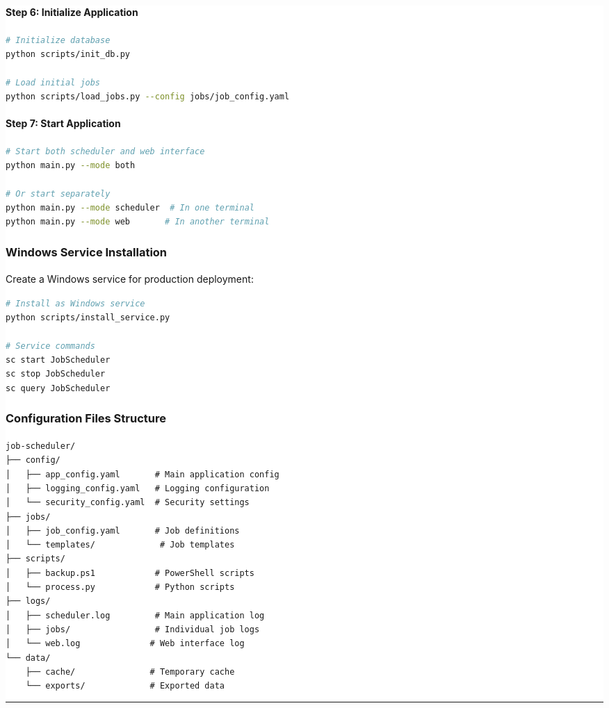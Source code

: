 #### Step 6: Initialize Application
```bash
# Initialize database
python scripts/init_db.py

# Load initial jobs
python scripts/load_jobs.py --config jobs/job_config.yaml
```

#### Step 7: Start Application
```bash
# Start both scheduler and web interface
python main.py --mode both

# Or start separately
python main.py --mode scheduler  # In one terminal
python main.py --mode web       # In another terminal
```

### Windows Service Installation

Create a Windows service for production deployment:

```bash
# Install as Windows service
python scripts/install_service.py

# Service commands
sc start JobScheduler
sc stop JobScheduler
sc query JobScheduler
```

### Configuration Files Structure

```
job-scheduler/
├── config/
│   ├── app_config.yaml       # Main application config
│   ├── logging_config.yaml   # Logging configuration
│   └── security_config.yaml  # Security settings
├── jobs/
│   ├── job_config.yaml       # Job definitions
│   └── templates/             # Job templates
├── scripts/
│   ├── backup.ps1            # PowerShell scripts
│   └── process.py            # Python scripts
├── logs/
│   ├── scheduler.log         # Main application log
│   ├── jobs/                 # Individual job logs
│   └── web.log              # Web interface log
└── data/
    ├── cache/               # Temporary cache
    └── exports/             # Exported data
```

---